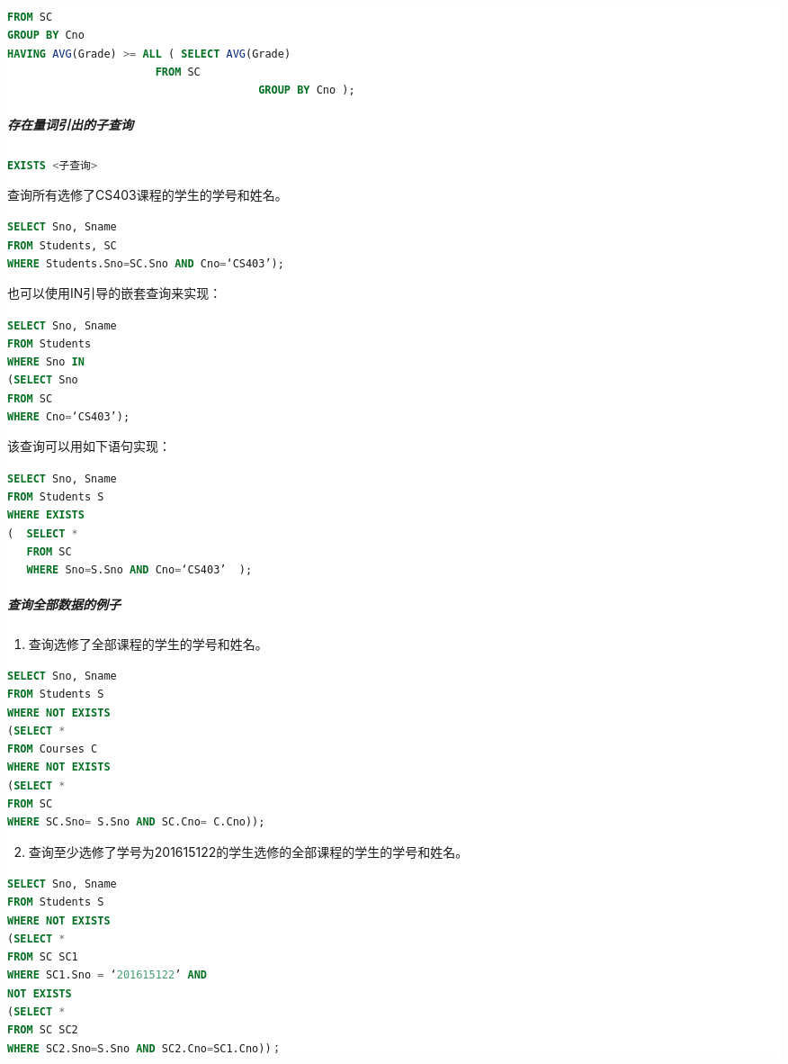 ```SQL
FROM SC
GROUP BY Cno
HAVING AVG(Grade) >= ALL ( SELECT AVG(Grade)
			           FROM SC
                          	           GROUP BY Cno );
```
##### 存在量词引出的子查询
```SQL
EXISTS <子查询>
```
查询所有选修了CS403课程的学生的学号和姓名。
```SQL
SELECT Sno, Sname
FROM Students, SC
WHERE Students.Sno=SC.Sno AND Cno=‘CS403’);
```
 也可以使用IN引导的嵌套查询来实现：
```SQL
SELECT Sno, Sname
FROM Students 
WHERE Sno IN
(SELECT Sno
FROM SC
WHERE Cno=‘CS403’);
```
该查询可以用如下语句实现：
```SQL
SELECT Sno, Sname
FROM Students S
WHERE EXISTS
(  SELECT *
   FROM SC
   WHERE Sno=S.Sno AND Cno=‘CS403’  );
```
##### 查询全部数据的例子
1. 查询选修了全部课程的学生的学号和姓名。 
```SQL
SELECT Sno, Sname
FROM Students S
WHERE NOT EXISTS 
(SELECT *
FROM Courses C
WHERE NOT EXISTS
(SELECT *
FROM SC
WHERE SC.Sno= S.Sno AND SC.Cno= C.Cno));	
```
2. 查询至少选修了学号为201615122的学生选修的全部课程的学生的学号和姓名。
```SQL
SELECT Sno, Sname
FROM Students S
WHERE NOT EXISTS 
(SELECT *
FROM SC SC1
WHERE SC1.Sno = ‘201615122’ AND
NOT EXISTS 
(SELECT *
FROM SC SC2
WHERE SC2.Sno=S.Sno AND SC2.Cno=SC1.Cno))；
```
